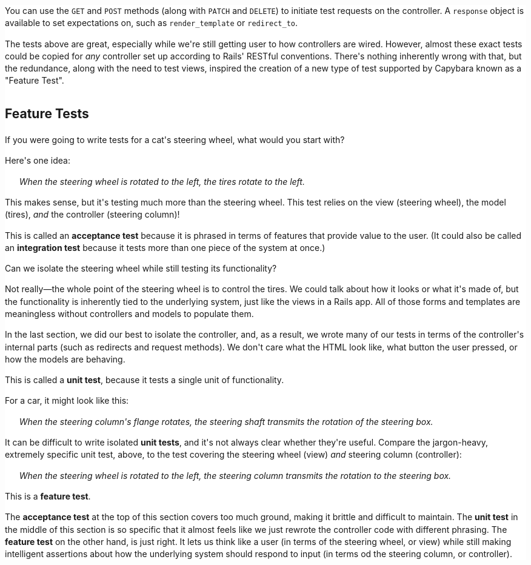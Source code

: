 You can use the `GET` and `POST` methods (along with `PATCH` and `DELETE`) to initiate test requests on the controller. A `response` object is available to set expectations on, such as `render_template` or `redirect_to`.

The tests above are great, especially while we're still getting user to how controllers are wired. However, almost these exact tests could be copied for _any_ controller set up according to Rails' RESTful conventions. There's nothing inherently wrong with that, but the redundance, along with the need to test views, inspired the creation of a new type of test supported by Capybara known as a "Feature Test".

## Feature Tests

If you were going to write tests for a cat's steering wheel, what would you start with?

Here's one idea:

&nbsp;&nbsp;&nbsp;&nbsp;&nbsp;&nbsp;*When the steering wheel is rotated to the left, the tires rotate to the left.*

This makes sense, but it's testing much more than the steering wheel. This test relies on the view (steering wheel), the model (tires), _and_ the controller (steering column)!

This is called an **acceptance test** because it is phrased in terms of features that provide value to the user. (It could also be called an **integration test** because it tests more than one piece of the system at once.)

Can we isolate the steering wheel while still testing its functionality?

Not really—the whole point of the steering wheel is to control the tires. We could talk about how it looks or what it's made of, but the functionality is inherently tied to the underlying system, just like the views in a Rails app. All of those forms and templates are meaningless without controllers and models to populate them.

In the last section, we did our best to isolate the controller, and, as a result, we wrote many of our tests in terms of the controller's internal parts (such as redirects and request methods). We don't care what the HTML look like, what button the user pressed, or how the models are behaving.

This is called a **unit test**, because it tests a single unit of functionality.

For a car, it might look like this:

&nbsp;&nbsp;&nbsp;&nbsp;&nbsp;&nbsp;*When the steering column's flange rotates, the steering shaft transmits the rotation of the steering box.*

It can be difficult to write isolated **unit tests**, and it's not always clear whether they're useful. Compare the jargon-heavy, extremely specific unit test, above, to the test covering the steering wheel (view) _and_ steering column (controller):

&nbsp;&nbsp;&nbsp;&nbsp;&nbsp;&nbsp;*When the steering wheel is rotated to the left, the steering column transmits the rotation to the steering box.*

This is a **feature test**.

The **acceptance test** at the top of this section covers too much ground, making it brittle and difficult to maintain. The **unit test** in the middle of this section is so specific that it almost feels like we just rewrote the controller code with different phrasing. The **feature test** on the other hand, is just right. It lets us think like a user (in terms of the steering wheel, or view) while still making intelligent assertions about how the underlying system should respond to input (in terms od the steering column, or controller).
